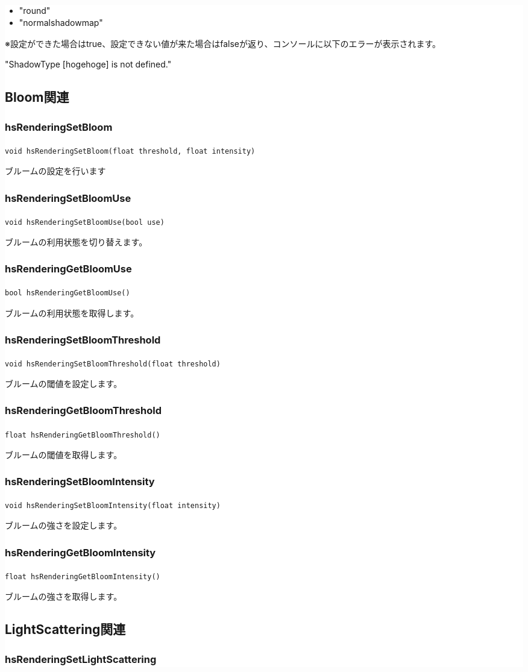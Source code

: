 - "round"
- "normalshadowmap"

※設定ができた場合はtrue、設定できない値が来た場合はfalseが返り、コンソールに以下のエラーが表示されます。

"ShadowType [hogehoge] is not defined."

## Bloom関連

### hsRenderingSetBloom
`void hsRenderingSetBloom(float threshold, float intensity)`

ブルームの設定を行います


### hsRenderingSetBloomUse
`void hsRenderingSetBloomUse(bool use)`

ブルームの利用状態を切り替えます。


### hsRenderingGetBloomUse
`bool hsRenderingGetBloomUse()`

ブルームの利用状態を取得します。


### hsRenderingSetBloomThreshold
`void hsRenderingSetBloomThreshold(float threshold)`

ブルームの閾値を設定します。


### hsRenderingGetBloomThreshold
`float hsRenderingGetBloomThreshold()`

ブルームの閾値を取得します。


### hsRenderingSetBloomIntensity
`void hsRenderingSetBloomIntensity(float intensity)`

ブルームの強さを設定します。


### hsRenderingGetBloomIntensity
`float hsRenderingGetBloomIntensity()`

ブルームの強さを取得します。


## LightScattering関連

### hsRenderingSetLightScattering

